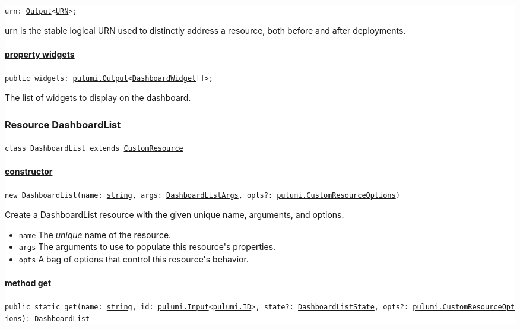 <pre class="highlight"><code><span class='kd'></span>urn: <a href='/docs/reference/pkg/nodejs/pulumi/pulumi/#Output'>Output</a>&lt;<a href='/docs/reference/pkg/nodejs/pulumi/pulumi/#URN'>URN</a>&gt;;</code></pre>

urn is the stable logical URN used to distinctly address a resource, both before and after
deployments.

<h4 class="pdoc-member-header" id="Dashboard-widgets">
<a class="pdoc-child-name" href="https://github.com/pulumi/pulumi-datadog/blob/{{< param git_sha >}}/sdk/nodejs/dashboard.ts#L67">property <b>widgets</b></a>
</h4>

<pre class="highlight"><code><span class='kd'>public </span>widgets: <a href='/docs/reference/pkg/nodejs/pulumi/pulumi/#Output'>pulumi.Output</a>&lt;<a href='/docs/reference/pkg/nodejs/pulumi/datadog/types/output/#DashboardWidget'>DashboardWidget</a>[]&gt;;</code></pre>

The list of widgets to display on the dashboard.

<h3 class="pdoc-module-header" id="DashboardList" data-link-title="DashboardList">
    <a href="https://github.com/pulumi/pulumi-datadog/blob/{{< param git_sha >}}/sdk/nodejs/dashboardList.ts#L9">
        Resource <strong>DashboardList</strong>
    </a>
</h3>

<pre class="highlight"><code><span class='kr'>class</span> <span class='nx'>DashboardList</span> <span class='kr'>extends</span> <a href='/docs/reference/pkg/nodejs/pulumi/pulumi/#CustomResource'>CustomResource</a></code></pre>
<h4 class="pdoc-member-header" id="DashboardList-constructor">
<a class="pdoc-child-name" href="https://github.com/pulumi/pulumi-datadog/blob/{{< param git_sha >}}/sdk/nodejs/dashboardList.ts#L43"> <b>constructor</b></a>
</h4>


<pre class="highlight"><code><span class='kd'></span><span class='kd'>new</span> DashboardList(name: <span class='kd'><a href='https://developer.mozilla.org/en-US/docs/Web/JavaScript/Reference/Global_Objects/String'>string</a></span>, args: <a href='#DashboardListArgs'>DashboardListArgs</a>, opts?: <a href='/docs/reference/pkg/nodejs/pulumi/pulumi/#CustomResourceOptions'>pulumi.CustomResourceOptions</a>)</code></pre>


Create a DashboardList resource with the given unique name, arguments, and options.

* `name` The _unique_ name of the resource.
* `args` The arguments to use to populate this resource&#39;s properties.
* `opts` A bag of options that control this resource&#39;s behavior.

<h4 class="pdoc-member-header" id="DashboardList-get">
<a class="pdoc-child-name" href="https://github.com/pulumi/pulumi-datadog/blob/{{< param git_sha >}}/sdk/nodejs/dashboardList.ts#L18">method <b>get</b></a>
</h4>


<pre class="highlight"><code><span class='kd'>public static </span>get(name: <span class='kd'><a href='https://developer.mozilla.org/en-US/docs/Web/JavaScript/Reference/Global_Objects/String'>string</a></span>, id: <a href='/docs/reference/pkg/nodejs/pulumi/pulumi/#Input'>pulumi.Input</a>&lt;<a href='/docs/reference/pkg/nodejs/pulumi/pulumi/#ID'>pulumi.ID</a>&gt;, state?: <a href='#DashboardListState'>DashboardListState</a>, opts?: <a href='/docs/reference/pkg/nodejs/pulumi/pulumi/#CustomResourceOptions'>pulumi.CustomResourceOptions</a>): <a href='#DashboardList'>DashboardList</a></code></pre>
